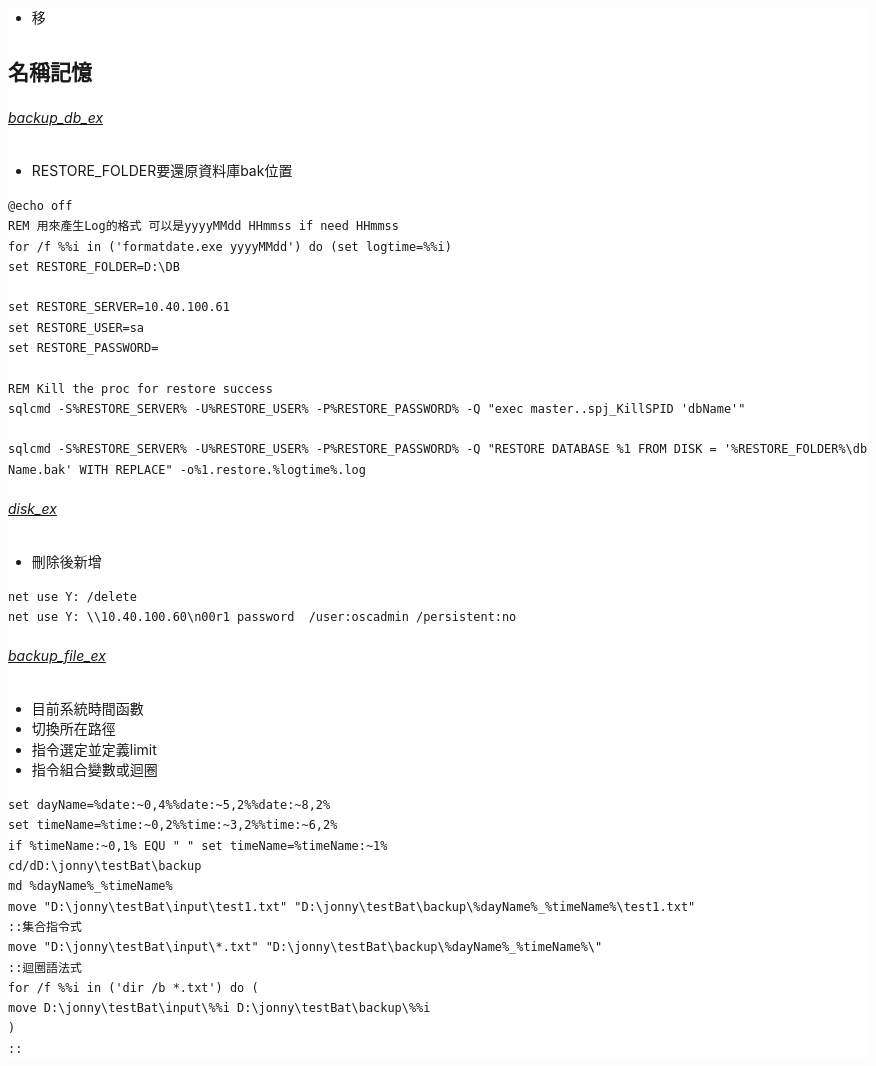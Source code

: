 - 移




## 名稱記憶


###### [backup_db_ex](#目錄)
- RESTORE_FOLDER要還原資料庫bak位置
```
@echo off
REM 用來產生Log的格式 可以是yyyyMMdd HHmmss if need HHmmss
for /f %%i in ('formatdate.exe yyyyMMdd') do (set logtime=%%i)
set RESTORE_FOLDER=D:\DB

set RESTORE_SERVER=10.40.100.61
set RESTORE_USER=sa
set RESTORE_PASSWORD=

REM Kill the proc for restore success
sqlcmd -S%RESTORE_SERVER% -U%RESTORE_USER% -P%RESTORE_PASSWORD% -Q "exec master..spj_KillSPID 'dbName'"

sqlcmd -S%RESTORE_SERVER% -U%RESTORE_USER% -P%RESTORE_PASSWORD% -Q "RESTORE DATABASE %1 FROM DISK = '%RESTORE_FOLDER%\dbName.bak' WITH REPLACE" -o%1.restore.%logtime%.log

```

###### [disk_ex](#目錄)
- 刪除後新增
```
net use Y: /delete
net use Y: \\10.40.100.60\n00r1 password  /user:oscadmin /persistent:no
```

###### [backup_file_ex](#目錄)
- 目前系統時間函數
- 切換所在路徑
- 指令選定並定義limit
- 指令組合變數或迴圈
```
set dayName=%date:~0,4%%date:~5,2%%date:~8,2%
set timeName=%time:~0,2%%time:~3,2%%time:~6,2%
if %timeName:~0,1% EQU " " set timeName=%timeName:~1%
cd/dD:\jonny\testBat\backup
md %dayName%_%timeName%
move "D:\jonny\testBat\input\test1.txt" "D:\jonny\testBat\backup\%dayName%_%timeName%\test1.txt"
::集合指令式
move "D:\jonny\testBat\input\*.txt" "D:\jonny\testBat\backup\%dayName%_%timeName%\"
::迴圈語法式
for /f %%i in ('dir /b *.txt') do (
move D:\jonny\testBat\input\%%i D:\jonny\testBat\backup\%%i
)
::
```
